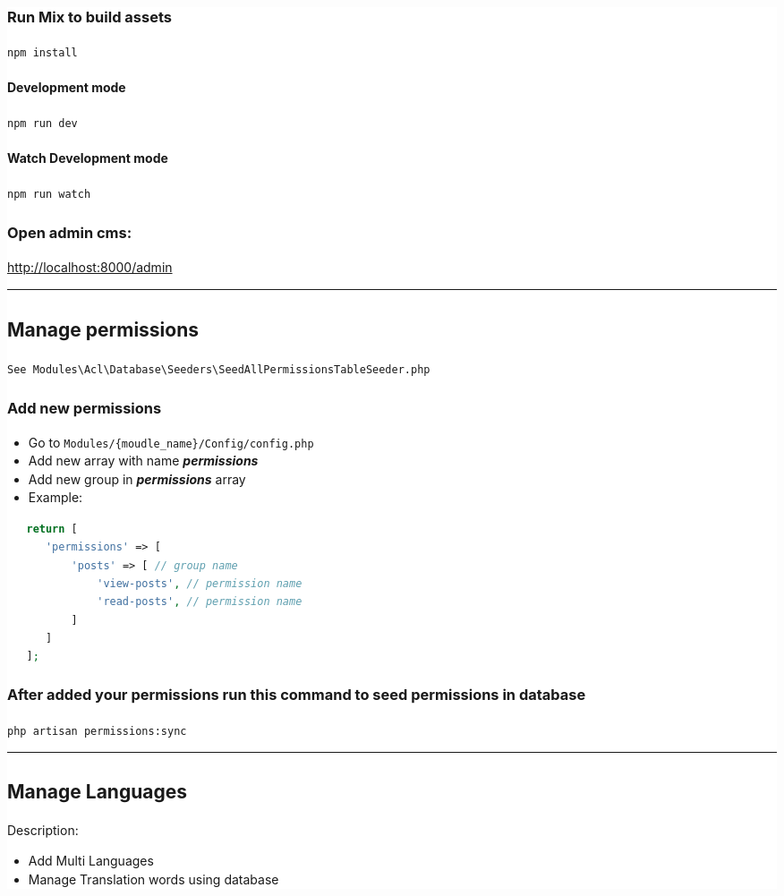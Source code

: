 ### Run Mix to build assets
```bash
npm install
```

#### Development mode
```bash
npm run dev
```

#### Watch Development mode
```bash
npm run watch
```

### Open admin cms:

[http://localhost:8000/admin](http://localhost:8000/admin)

-----

## Manage permissions
`See Modules\Acl\Database\Seeders\SeedAllPermissionsTableSeeder.php`
### Add new permissions
- Go to `Modules/{moudle_name}/Config/config.php`
- Add new array with name ***permissions***
- Add new group in ***permissions*** array
- Example:

```php 
   return [
      'permissions' => [
          'posts' => [ // group name
              'view-posts', // permission name
              'read-posts', // permission name
          ]
      ]
   ];
```

### After added your permissions run this command to seed permissions in database
```bash
php artisan permissions:sync
```

-----

## Manage Languages
Description:
- Add Multi Languages
- Manage Translation words using database
